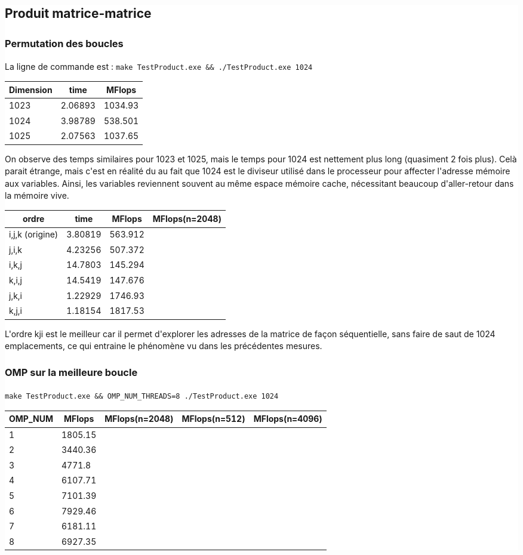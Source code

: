 
## Produit matrice-matrice



### Permutation des boucles

La ligne de commande est :
`make TestProduct.exe && ./TestProduct.exe 1024`

| Dimension | time    | MFlops  |
| --------- | ------- | ------- |
| 1023      | 2.06893 | 1034.93 |
| 1024      | 3.98789 | 538.501 |
| 1025      | 2.07563 | 1037.65 |

On observe des temps similaires pour 1023 et 1025, mais le temps pour 1024 est nettement plus long (quasiment 2 fois plus). Celà parait étrange, mais c'est en réalité du au fait que 1024 est le diviseur utilisé dans le processeur pour affecter l'adresse mémoire aux variables. Ainsi, les variables reviennent souvent au même espace mémoire cache, nécessitant beaucoup d'aller-retour dans la mémoire vive.

  | ordre           | time    | MFlops  | MFlops(n=2048) |
  | --------------- | ------- | ------- | -------------- |
  | i,j,k (origine) | 3.80819 | 563.912 |
  | j,i,k           | 4.23256 | 507.372 |
  | i,k,j           | 14.7803 | 145.294 |
  | k,i,j           | 14.5419 | 147.676 |
  | j,k,i           | 1.22929 | 1746.93 |
  | k,j,i           | 1.18154 | 1817.53 |


L'ordre kji est le meilleur car il permet d'explorer les adresses de la matrice de façon séquentielle, sans faire de saut de 1024 emplacements, ce qui entraine le phénomène vu dans les précédentes mesures.



### OMP sur la meilleure boucle 

`make TestProduct.exe && OMP_NUM_THREADS=8 ./TestProduct.exe 1024`

  | OMP_NUM | MFlops  | MFlops(n=2048) | MFlops(n=512) | MFlops(n=4096) |
  | ------- | ------- | -------------- | ------------- | -------------- |
  | 1       | 1805.15 |
  | 2       | 3440.36 |
  | 3       | 4771.8  |
  | 4       | 6107.71 |
  | 5       | 7101.39 |
  | 6       | 7929.46 |
  | 7       | 6181.11 |
  | 8       | 6927.35 |
